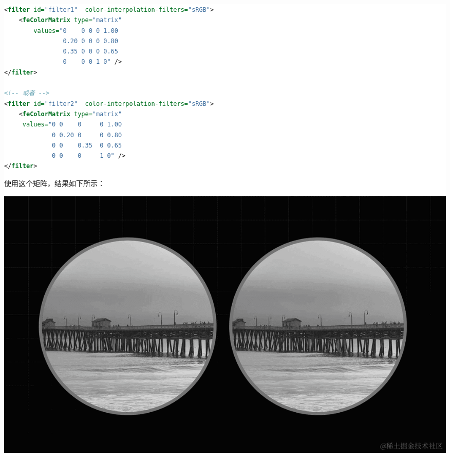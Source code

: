   


```XML
<filter id="filter1"  color-interpolation-filters="sRGB">
    <feColorMatrix type="matrix"
        values="0    0 0 0 1.00 
                0.20 0 0 0 0.80 
                0.35 0 0 0 0.65 
                0    0 0 1 0" />
</filter>

<!-- 或者 -->
<filter id="filter2"  color-interpolation-filters="sRGB">
    <feColorMatrix type="matrix"
     values="0 0    0     0 1.00 
             0 0.20 0     0 0.80 
             0 0    0.35  0 0.65 
             0 0    0     1 0" />
</filter>
```

  


使用这个矩阵，结果如下所示：

  


![](./images/567eb9316dd00221f6f29f41a4bc8176.gif )
